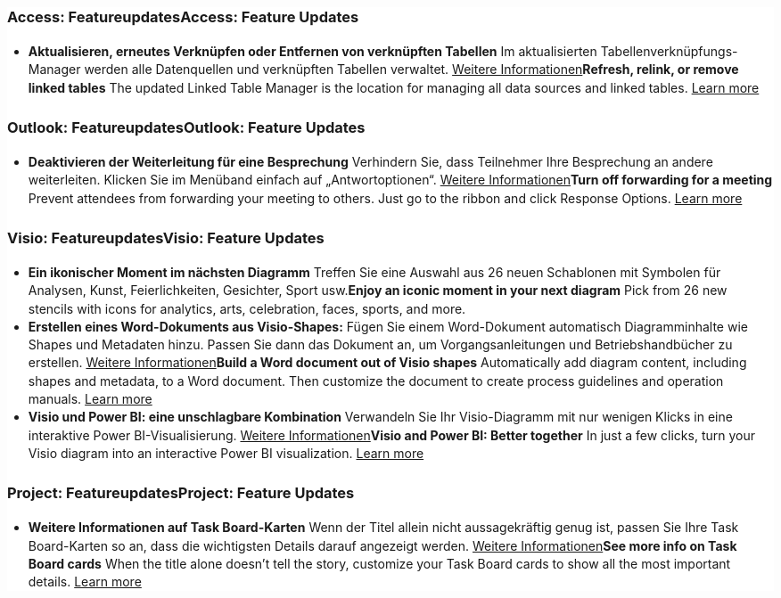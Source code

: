 ### <a name="access-feature-updates"></a><span data-ttu-id="5676a-291">Access: Featureupdates</span><span class="sxs-lookup"><span data-stu-id="5676a-291">Access: Feature Updates</span></span>
 - <span data-ttu-id="5676a-p135">**Aktualisieren, erneutes Verknüpfen oder Entfernen von verknüpften Tabellen** Im aktualisierten Tabellenverknüpfungs-Manager werden alle Datenquellen und verknüpften Tabellen verwaltet. [Weitere Informationen](https://support.office.com/article/1d9346d6-953d-4f85-a9ce-4caec2262797)</span><span class="sxs-lookup"><span data-stu-id="5676a-p135">**Refresh, relink, or remove linked tables** The updated Linked Table Manager is the location for managing all data sources and linked tables. [Learn more](https://support.office.com/article/1d9346d6-953d-4f85-a9ce-4caec2262797)</span></span>

### <a name="outlook-feature-updates"></a><span data-ttu-id="5676a-294">Outlook: Featureupdates</span><span class="sxs-lookup"><span data-stu-id="5676a-294">Outlook: Feature Updates</span></span>
 - <span data-ttu-id="5676a-p136">**Deaktivieren der Weiterleitung für eine Besprechung** Verhindern Sie, dass Teilnehmer Ihre Besprechung an andere weiterleiten. Klicken Sie im Menüband einfach auf „Antwortoptionen“. [Weitere Informationen](https://support.office.com/article/5C9877BC-AB91-4A7C-99FB-B0B68D7EA94F)</span><span class="sxs-lookup"><span data-stu-id="5676a-p136">**Turn off forwarding for a meeting** Prevent attendees from forwarding your meeting to others. Just go to the ribbon and click Response Options. [Learn more](https://support.office.com/article/5C9877BC-AB91-4A7C-99FB-B0B68D7EA94F)</span></span>
 
### <a name="visio-feature-updates"></a><span data-ttu-id="5676a-298">Visio: Featureupdates</span><span class="sxs-lookup"><span data-stu-id="5676a-298">Visio: Feature Updates</span></span>
 - <span data-ttu-id="5676a-299">**Ein ikonischer Moment im nächsten Diagramm** Treffen Sie eine Auswahl aus 26 neuen Schablonen mit Symbolen für Analysen, Kunst, Feierlichkeiten, Gesichter, Sport usw.</span><span class="sxs-lookup"><span data-stu-id="5676a-299">**Enjoy an iconic moment in your next diagram** Pick from 26 new stencils with icons for analytics, arts, celebration, faces, sports, and more.</span></span> 
 - <span data-ttu-id="5676a-p137">**Erstellen eines Word-Dokuments aus Visio-Shapes:** Fügen Sie einem Word-Dokument automatisch Diagramminhalte wie Shapes und Metadaten hinzu. Passen Sie dann das Dokument an, um Vorgangsanleitungen und Betriebshandbücher zu erstellen. [Weitere Informationen](https://support.office.com/article/48073f4f-c6d4-4cc0-b9ae-3cb65e2ee158)</span><span class="sxs-lookup"><span data-stu-id="5676a-p137">**Build a Word document out of Visio shapes** Automatically add diagram content, including shapes and metadata, to a Word document. Then customize the document to create process guidelines and operation manuals. [Learn more](https://support.office.com/article/48073f4f-c6d4-4cc0-b9ae-3cb65e2ee158)</span></span>
 - <span data-ttu-id="5676a-p138">**Visio und Power BI: eine unschlagbare Kombination** Verwandeln Sie Ihr Visio-Diagramm mit nur wenigen Klicks in eine interaktive Power BI-Visualisierung. [Weitere Informationen](https://support.office.com/article/4f09be62-f436-45c2-93b0-4a0f66b1f5a7)</span><span class="sxs-lookup"><span data-stu-id="5676a-p138">**Visio and Power BI: Better together** In just a few clicks, turn your Visio diagram into an interactive Power BI visualization. [Learn more](https://support.office.com/article/4f09be62-f436-45c2-93b0-4a0f66b1f5a7)</span></span>

 ### <a name="project-feature-updates"></a><span data-ttu-id="5676a-305">Project: Featureupdates</span><span class="sxs-lookup"><span data-stu-id="5676a-305">Project: Feature Updates</span></span>
 - <span data-ttu-id="5676a-p139">**Weitere Informationen auf Task Board-Karten** Wenn der Titel allein nicht aussagekräftig genug ist, passen Sie Ihre Task Board-Karten so an, dass die wichtigsten Details darauf angezeigt werden. [Weitere Informationen](https://support.office.com/article/1b9b44d7-fd8e-4b3b-ab94-2b97deb9945b)</span><span class="sxs-lookup"><span data-stu-id="5676a-p139">**See more info on Task Board cards** When the title alone doesn’t tell the story, customize your Task Board cards to show all the most important details. [Learn more](https://support.office.com/article/1b9b44d7-fd8e-4b3b-ab94-2b97deb9945b)</span></span>
